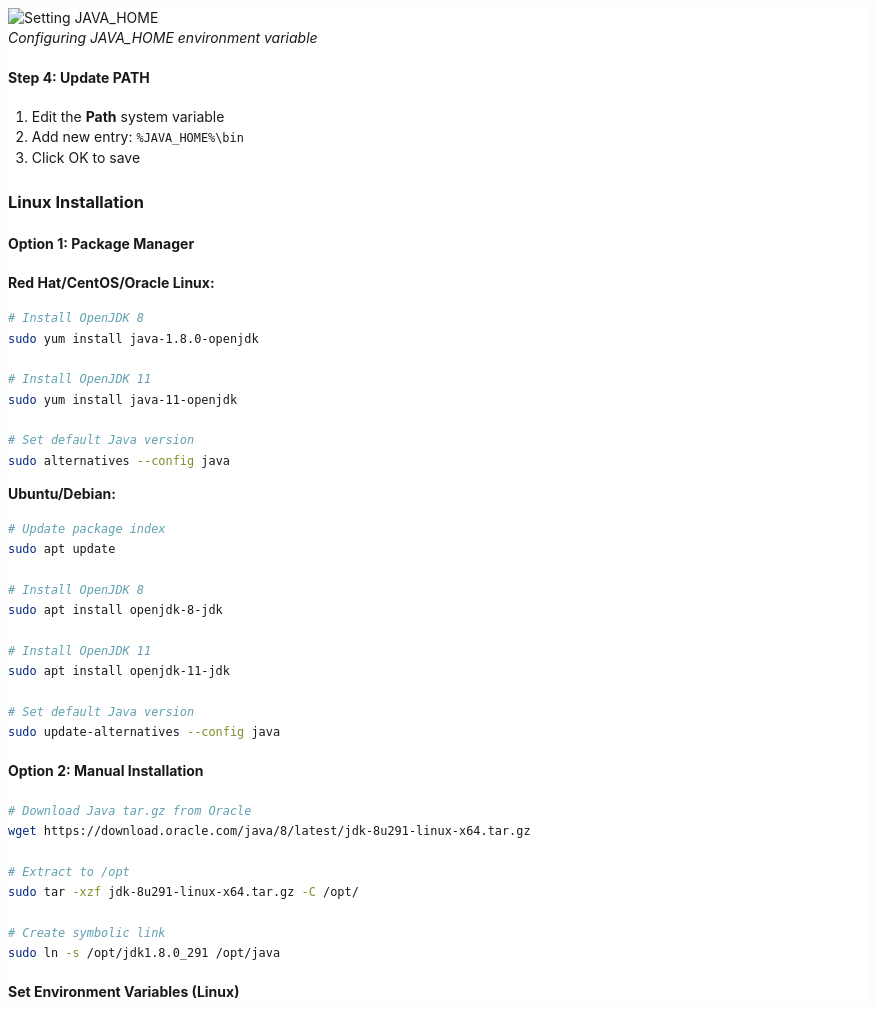![Setting JAVA_HOME](../../assets/images/installation/java-home-setup.png)<br/>
*Configuring JAVA_HOME environment variable*

#### Step 4: Update PATH

1. Edit the **Path** system variable
2. Add new entry: `%JAVA_HOME%\bin`
3. Click OK to save

### Linux Installation

#### Option 1: Package Manager

**Red Hat/CentOS/Oracle Linux:**
```bash
# Install OpenJDK 8
sudo yum install java-1.8.0-openjdk

# Install OpenJDK 11
sudo yum install java-11-openjdk

# Set default Java version
sudo alternatives --config java
```

**Ubuntu/Debian:**
```bash
# Update package index
sudo apt update

# Install OpenJDK 8
sudo apt install openjdk-8-jdk

# Install OpenJDK 11
sudo apt install openjdk-11-jdk

# Set default Java version
sudo update-alternatives --config java
```

#### Option 2: Manual Installation

```bash
# Download Java tar.gz from Oracle
wget https://download.oracle.com/java/8/latest/jdk-8u291-linux-x64.tar.gz

# Extract to /opt
sudo tar -xzf jdk-8u291-linux-x64.tar.gz -C /opt/

# Create symbolic link
sudo ln -s /opt/jdk1.8.0_291 /opt/java
```

#### Set Environment Variables (Linux)
